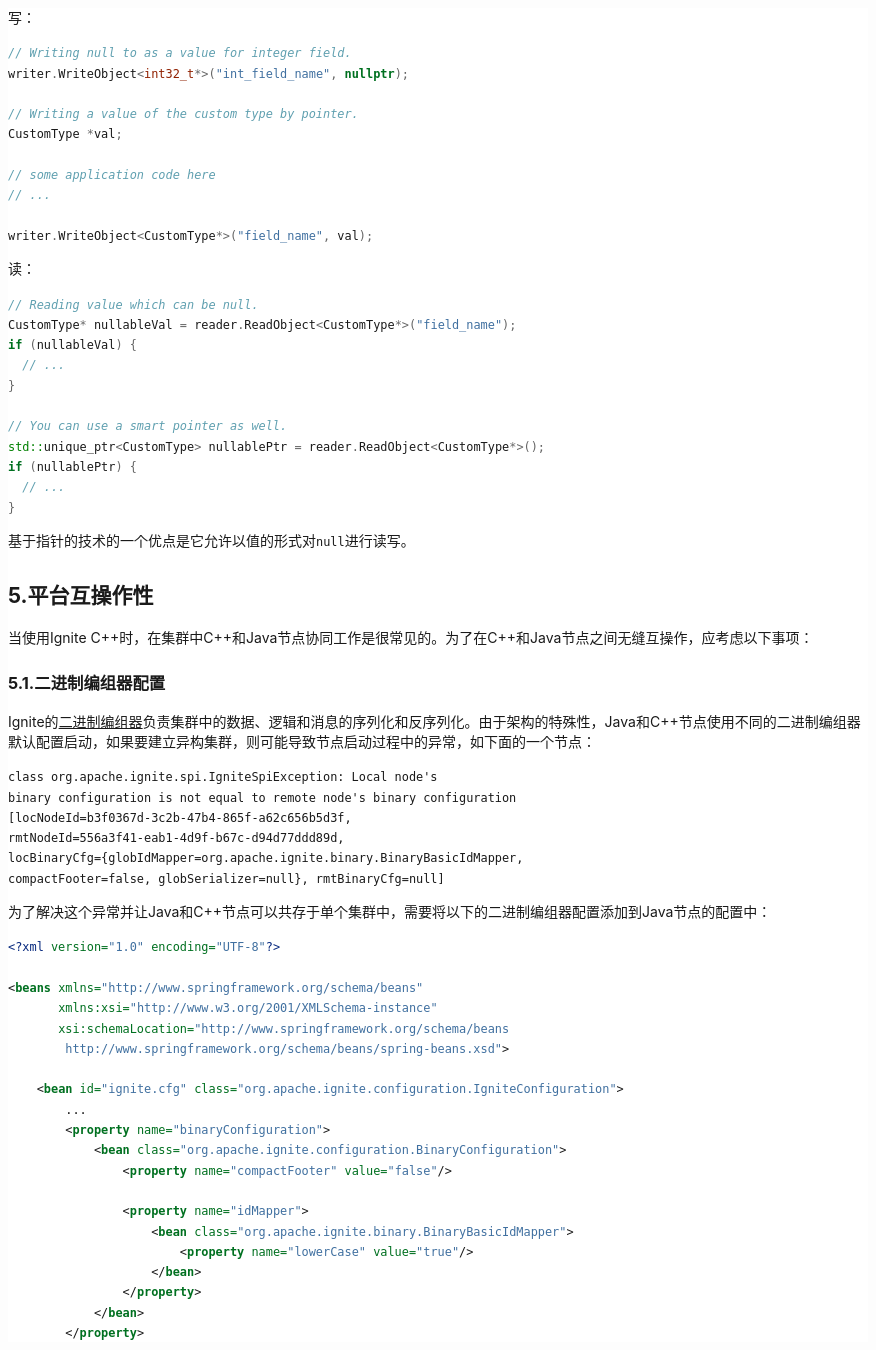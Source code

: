 写：
```cpp
// Writing null to as a value for integer field.
writer.WriteObject<int32_t*>("int_field_name", nullptr);

// Writing a value of the custom type by pointer.
CustomType *val;

// some application code here
// ...

writer.WriteObject<CustomType*>("field_name", val);
```
读：
```cpp
// Reading value which can be null.
CustomType* nullableVal = reader.ReadObject<CustomType*>("field_name");
if (nullableVal) {
  // ...
}

// You can use a smart pointer as well.
std::unique_ptr<CustomType> nullablePtr = reader.ReadObject<CustomType*>();
if (nullablePtr) {
  // ...
}
```
基于指针的技术的一个优点是它允许以值的形式对`null`进行读写。
## 5.平台互操作性
当使用Ignite C++时，在集群中C++和Java节点协同工作是很常见的。为了在C++和Java节点之间无缝互操作，应考虑以下事项：
### 5.1.二进制编组器配置
Ignite的[二进制编组器](/doc/java/#_8-二进制编组器)负责集群中的数据、逻辑和消息的序列化和反序列化。由于架构的特殊性，Java和C++节点使用不同的二进制编组器默认配置启动，如果要建立异构集群，则可能导致节点启动过程中的异常，如下面的一个节点：
```
class org.apache.ignite.spi.IgniteSpiException: Local node's
binary configuration is not equal to remote node's binary configuration
[locNodeId=b3f0367d-3c2b-47b4-865f-a62c656b5d3f,
rmtNodeId=556a3f41-eab1-4d9f-b67c-d94d77ddd89d,
locBinaryCfg={globIdMapper=org.apache.ignite.binary.BinaryBasicIdMapper,
compactFooter=false, globSerializer=null}, rmtBinaryCfg=null]
```
为了解决这个异常并让Java和C++节点可以共存于单个集群中，需要将以下的二进制编组器配置添加到Java节点的配置中：
```xml
<?xml version="1.0" encoding="UTF-8"?>

<beans xmlns="http://www.springframework.org/schema/beans"
       xmlns:xsi="http://www.w3.org/2001/XMLSchema-instance"
       xsi:schemaLocation="http://www.springframework.org/schema/beans
        http://www.springframework.org/schema/beans/spring-beans.xsd">

    <bean id="ignite.cfg" class="org.apache.ignite.configuration.IgniteConfiguration">
	    ...
        <property name="binaryConfiguration">
            <bean class="org.apache.ignite.configuration.BinaryConfiguration">
                <property name="compactFooter" value="false"/>

                <property name="idMapper">
                    <bean class="org.apache.ignite.binary.BinaryBasicIdMapper">
                        <property name="lowerCase" value="true"/>
                    </bean>
                </property>
            </bean>
        </property>
```